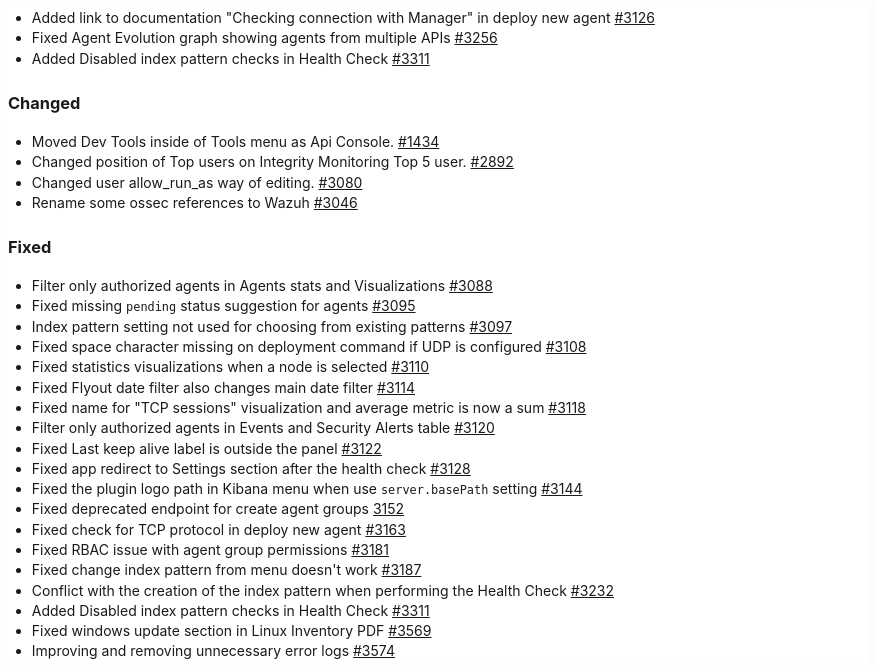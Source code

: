 - Added link to documentation "Checking connection with Manager" in deploy new agent [#3126](https://github.com/wazuh/wazuh-kibana-app/pull/3126)
- Fixed Agent Evolution graph showing agents from multiple APIs [#3256](https://github.com/wazuh/wazuh-kibana-app/pull/3256)
- Added Disabled index pattern checks in Health Check [#3311](https://github.com/wazuh/wazuh-kibana-app/pull/3311)

### Changed

- Moved Dev Tools inside of Tools menu as Api Console. [#1434](https://github.com/wazuh/wazuh-kibana-app/pull/1434)
- Changed position of Top users on Integrity Monitoring Top 5 user. [#2892](https://github.com/wazuh/wazuh-kibana-app/pull/2892)
- Changed user allow_run_as way of editing. [#3080](https://github.com/wazuh/wazuh-kibana-app/pull/3080)
- Rename some ossec references to Wazuh [#3046](https://github.com/wazuh/wazuh-kibana-app/pull/3046)

### Fixed

- Filter only authorized agents in Agents stats and Visualizations [#3088](https://github.com/wazuh/wazuh-kibana-app/pull/3088)
- Fixed missing `pending` status suggestion for agents [#3095](https://github.com/wazuh/wazuh-kibana-app/pull/3095)
- Index pattern setting not used for choosing from existing patterns [#3097](https://github.com/wazuh/wazuh-kibana-app/pull/3097)
- Fixed space character missing on deployment command if UDP is configured [#3108](https://github.com/wazuh/wazuh-kibana-app/pull/3108)
- Fixed statistics visualizations when a node is selected [#3110](https://github.com/wazuh/wazuh-kibana-app/pull/3110)
- Fixed Flyout date filter also changes main date filter [#3114](https://github.com/wazuh/wazuh-kibana-app/pull/3114)
- Fixed name for "TCP sessions" visualization and average metric is now a sum [#3118](https://github.com/wazuh/wazuh-kibana-app/pull/3118)
- Filter only authorized agents in Events and Security Alerts table [#3120](https://github.com/wazuh/wazuh-kibana-app/pull/3120)
- Fixed Last keep alive label is outside the panel [#3122](https://github.com/wazuh/wazuh-kibana-app/pull/3122)
- Fixed app redirect to Settings section after the health check [#3128](https://github.com/wazuh/wazuh-kibana-app/pull/3128)
- Fixed the plugin logo path in Kibana menu when use `server.basePath` setting [#3144](https://github.com/wazuh/wazuh-kibana-app/pull/3144)
- Fixed deprecated endpoint for create agent groups [3152](https://github.com/wazuh/wazuh-kibana-app/pull/3152)
- Fixed check for TCP protocol in deploy new agent [#3163](https://github.com/wazuh/wazuh-kibana-app/pull/3163)
- Fixed RBAC issue with agent group permissions [#3181](https://github.com/wazuh/wazuh-kibana-app/pull/3181)
- Fixed change index pattern from menu doesn't work [#3187](https://github.com/wazuh/wazuh-kibana-app/pull/3187)
- Conflict with the creation of the index pattern when performing the Health Check [#3232](https://github.com/wazuh/wazuh-kibana-app/pull/3232)
- Added Disabled index pattern checks in Health Check [#3311](https://github.com/wazuh/wazuh-kibana-app/pull/3311)
- Fixed windows update section in Linux Inventory PDF [#3569](https://github.com/wazuh/wazuh-kibana-app/pull/3569)
- Improving and removing unnecessary error logs [#3574](https://github.com/wazuh/wazuh-kibana-app/pull/3574)
